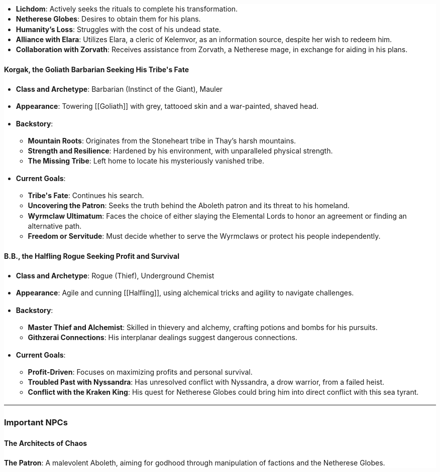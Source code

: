   + **Lichdom**: Actively seeks the rituals to complete his transformation.
  + **Netherese Globes**: Desires to obtain them for his plans.
  + **Humanity’s Loss**: Struggles with the cost of his undead state.
  + **Alliance with Elara**: Utilizes Elara, a cleric of Kelemvor, as an information source, despite her wish to redeem him.
  + **Collaboration with Zorvath**: Receives assistance from Zorvath, a Netherese mage, in exchange for aiding in his plans.

#### Korgak, the Goliath Barbarian Seeking His Tribe's Fate

* **Class and Archetype**: Barbarian (Instinct of the Giant), Mauler
* **Appearance**: Towering [[Goliath]] with grey, tattooed skin and a war-painted, shaved head.
* **Backstory**:

  + **Mountain Roots**: Originates from the Stoneheart tribe in Thay’s harsh mountains.
  + **Strength and Resilience**: Hardened by his environment, with unparalleled physical strength.
  + **The Missing Tribe**: Left home to locate his mysteriously vanished tribe.
* **Current Goals**:

  + **Tribe's Fate**: Continues his search.
  + **Uncovering the Patron**: Seeks the truth behind the Aboleth patron and its threat to his homeland.
  + **Wyrmclaw Ultimatum**: Faces the choice of either slaying the Elemental Lords to honor an agreement or finding an alternative path.
  + **Freedom or Servitude**: Must decide whether to serve the Wyrmclaws or protect his people independently.

#### B.B., the Halfling Rogue Seeking Profit and Survival

* **Class and Archetype**: Rogue (Thief), Underground Chemist
* **Appearance**: Agile and cunning [[Halfling]], using alchemical tricks and agility to navigate challenges.
* **Backstory**:

  + **Master Thief and Alchemist**: Skilled in thievery and alchemy, crafting potions and bombs for his pursuits.
  + **Githzerai Connections**: His interplanar dealings suggest dangerous connections.
* **Current Goals**:

  + **Profit-Driven**: Focuses on maximizing profits and personal survival.
  + **Troubled Past with Nyssandra**: Has unresolved conflict with Nyssandra, a drow warrior, from a failed heist.
  + **Conflict with the Kraken King**: His quest for Netherese Globes could bring him into direct conflict with this sea tyrant.

***


### Important NPCs

#### The Architects of Chaos

**The Patron**: A malevolent Aboleth, aiming for godhood through manipulation of factions and the Netherese Globes.
